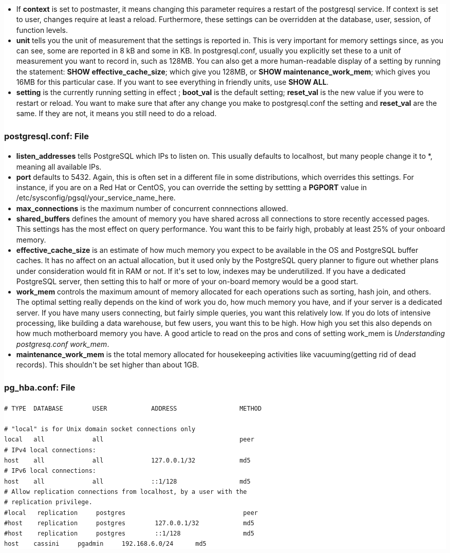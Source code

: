 - If **context** is set to postmaster, it means changing this parameter requires a restart of the postgresql service. If context is set to user, changes require at least a reload. Furthermore, these settings can be overridden at the database, user, session, of function levels.
- **unit** tells you the unit of measurement that the settings is reported in. This is very important for memory settings since, as you can see, some are reported in 8 kB and some in KB. In postgresql.conf, usually you explicitly set these to a unit of measurement you want to record in, such as 128MB. You can also get a more human-readable display of a setting by running the statement: **SHOW effective_cache_size**; which give you 128MB, or **SHOW maintenance_work_mem**; which gives you 16MB for this particular case. If you want to see everything in friendly units, use **SHOW ALL**.
- **setting** is the currently running setting in effect ; **boot_val** is the default setting; **reset_val** is the new value if you were to restart or reload. You want to make sure that after any change you make to postgresql.conf the setting and **reset_val** are the same. If they are not, it means you still need to do a reload.

### postgresql.conf: File

- **listen_addresses** tells PostgreSQL which IPs to listen on. This usually defaults to localhost, but many people change it to *, meaning all available IPs.
- **port** defaults to 5432. Again, this is often set in a different file in some distributions, which overrides this settings. For instance, if you are on a Red Hat or CentOS, you can override the setting by settting a **PGPORT** value in /etc/sysconfig/pgsql/your_service_name_here.
- **max_connections** is the maximum number of concurrent connnections allowed.
- **shared_buffers** defines the amount of memory you have shared across all connections to store recently accessed pages. This settings has the most effect on query performance. You want this to be fairly high, probably at least 25% of your onboard memory.
- **effective_cache_size** is an estimate of how much memory you expect to be available in the OS and PostgreSQL buffer caches. It has no affect on an actual allocation, but it used only by the PostgreSQL query planner to figure out whether plans under consideration would fit in RAM or not. If it's set to low, indexes may be underutilized. If you have a dedicated PostgreSQL server, then setting this to half or more of your on-board memory would be a good start.
- **work_mem** controls the maximum amount of memory allocated for each operations such as sorting, hash join, and others. The optimal setting really depends on the kind of work you do, how much memory you have, and if your server is a dedicated server. If you have many users connecting, but fairly simple queries, you want this relatively low. If you do lots of intensive processing, like building a data warehouse, but few users, you want this to be high. How high you set this also depends on how much motherboard memory you have. A good article to read on the pros and cons of setting work_mem is *Understanding postgresq.conf work_mem*.
- **maintenance_work_mem** is the total memory allocated for housekeeping activities like vacuuming(getting rid of dead records). This shouldn't be set higher than about 1GB.

### pg_hba.conf: File

```
# TYPE  DATABASE        USER            ADDRESS                 METHOD

# "local" is for Unix domain socket connections only
local   all             all                                     peer
# IPv4 local connections:
host    all             all             127.0.0.1/32            md5
# IPv6 local connections:
host    all             all             ::1/128                 md5
# Allow replication connections from localhost, by a user with the
# replication privilege.
#local   replication     postgres                                peer
#host    replication     postgres        127.0.0.1/32            md5
#host    replication     postgres        ::1/128                 md5
host	cassini		pgadmin		192.168.6.0/24		md5
```
